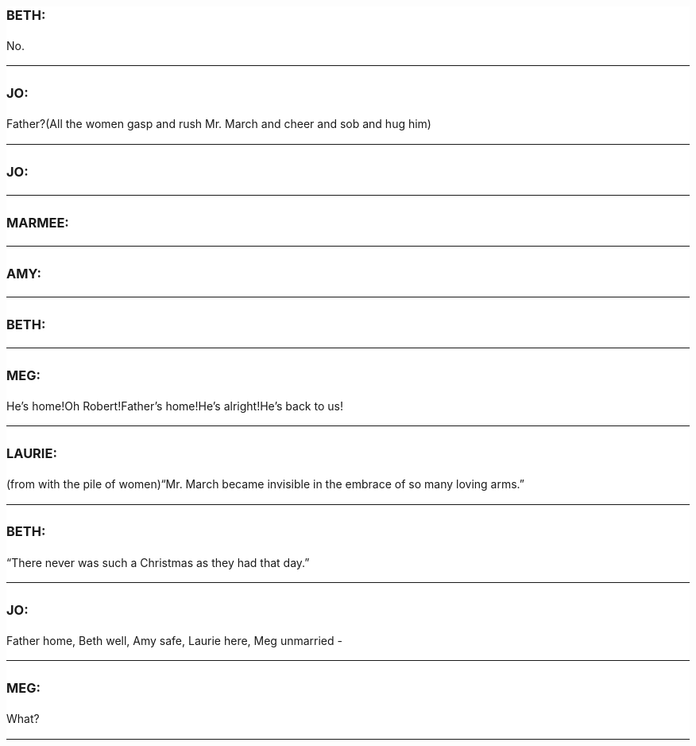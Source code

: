 
### BETH:
No.

---

### JO:
Father?(All the women gasp and rush Mr. March and cheer and sob and hug him)

---

### JO:

---

### MARMEE:

---

### AMY:

---

### BETH:

---

### MEG:
He’s home!Oh Robert!Father’s home!He’s alright!He’s back to us!

---

### LAURIE:
(from with the pile of women)“Mr. March became invisible in the embrace of so many loving arms.”

---

### BETH:
“There never was such a Christmas as they had that day.”

---

### JO:
Father home, Beth well, Amy safe, Laurie here, Meg unmarried - 

---

### MEG:
What?

---
